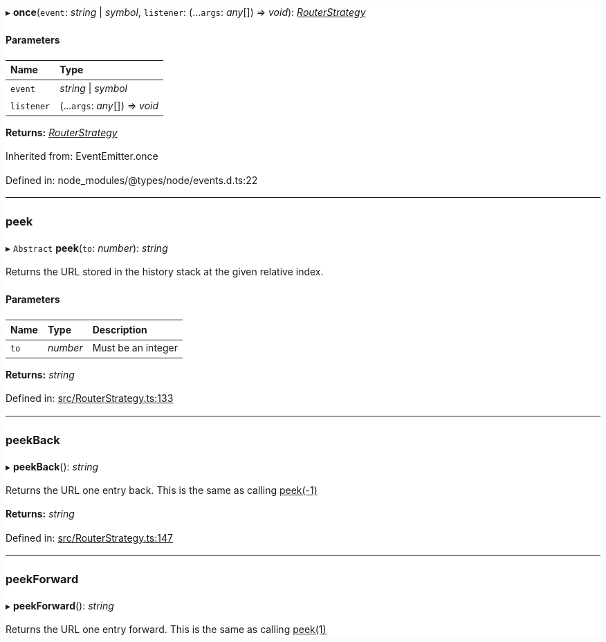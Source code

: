 ▸ **once**(`event`: *string* \| *symbol*, `listener`: (...`args`: *any*[]) => *void*): [*RouterStrategy*](routerstrategy.routerstrategy-1.md)

#### Parameters

| Name | Type |
| :------ | :------ |
| `event` | *string* \| *symbol* |
| `listener` | (...`args`: *any*[]) => *void* |

**Returns:** [*RouterStrategy*](routerstrategy.routerstrategy-1.md)

Inherited from: EventEmitter.once

Defined in: node_modules/@types/node/events.d.ts:22

___

### peek

▸ `Abstract` **peek**(`to`: *number*): *string*

Returns the URL stored in the history stack at the given relative index.

#### Parameters

| Name | Type | Description |
| :------ | :------ | :------ |
| `to` | *number* | Must be an integer |

**Returns:** *string*

Defined in: [src/RouterStrategy.ts:133](https://github.com/breautek/router/blob/3a44627/src/RouterStrategy.ts#L133)

___

### peekBack

▸ **peekBack**(): *string*

Returns the URL one entry back.
This is the same as calling [peek(-1)](routerstrategy.routerstrategy-1.md#peek)

**Returns:** *string*

Defined in: [src/RouterStrategy.ts:147](https://github.com/breautek/router/blob/3a44627/src/RouterStrategy.ts#L147)

___

### peekForward

▸ **peekForward**(): *string*

Returns the URL one entry forward.
This is the same as calling [peek(1)](routerstrategy.routerstrategy-1.md#peek)
